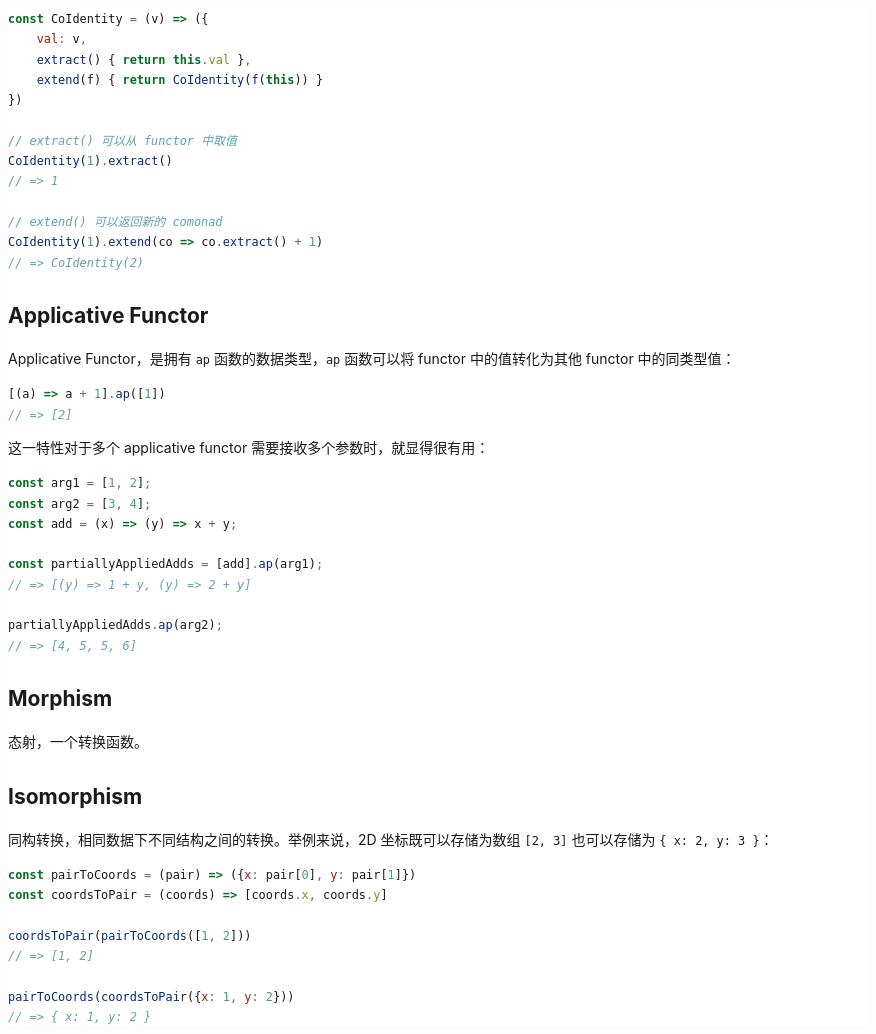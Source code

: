 ```js
const CoIdentity = (v) => ({
    val: v,
    extract() { return this.val },
    extend(f) { return CoIdentity(f(this)) }
})

// extract() 可以从 functor 中取值
CoIdentity(1).extract()
// => 1

// extend() 可以返回新的 comonad
CoIdentity(1).extend(co => co.extract() + 1)
// => CoIdentity(2)
```

## Applicative Functor

Applicative Functor，是拥有 `ap` 函数的数据类型，`ap` 函数可以将 functor 中的值转化为其他 functor 中的同类型值：

```js
[(a) => a + 1].ap([1])
// => [2]
```

这一特性对于多个 applicative functor 需要接收多个参数时，就显得很有用：

```js
const arg1 = [1, 2];
const arg2 = [3, 4];
const add = (x) => (y) => x + y;

const partiallyAppliedAdds = [add].ap(arg1);
// => [(y) => 1 + y, (y) => 2 + y]

partiallyAppliedAdds.ap(arg2);
// => [4, 5, 5, 6]
```

## Morphism

态射，一个转换函数。

## Isomorphism

同构转换，相同数据下不同结构之间的转换。举例来说，2D 坐标既可以存储为数组 `[2, 3]` 也可以存储为 `{ x: 2, y: 3 }`：

```js
const pairToCoords = (pair) => ({x: pair[0], y: pair[1]})
const coordsToPair = (coords) => [coords.x, coords.y]

coordsToPair(pairToCoords([1, 2]))
// => [1, 2]

pairToCoords(coordsToPair({x: 1, y: 2}))
// => { x: 1, y: 2 }
```
